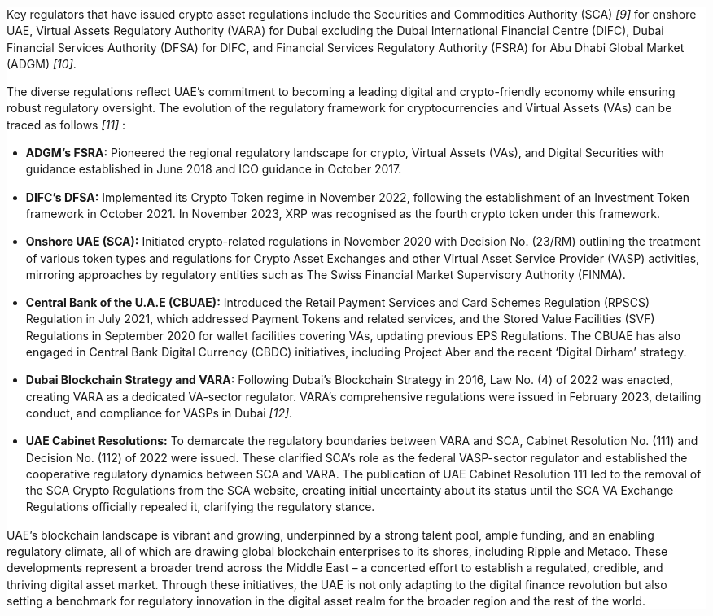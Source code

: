 

Key regulators that have issued crypto asset regulations include the
Securities and Commodities Authority (SCA) _[9]_ for onshore UAE, Virtual
Assets Regulatory Authority (VARA) for Dubai excluding the Dubai International
Financial Centre (DIFC), Dubai Financial Services Authority (DFSA) for DIFC,
and Financial Services Regulatory Authority (FSRA) for Abu Dhabi Global Market
(ADGM) _[10]_.



The diverse regulations reflect UAE’s commitment to becoming a leading digital
and crypto-friendly economy while ensuring robust regulatory oversight. The
evolution of the regulatory framework for cryptocurrencies and Virtual Assets
(VAs) can be traced as follows _[11]_ :



  * **ADGM’s FSRA:** Pioneered the regional regulatory landscape for crypto, Virtual Assets (VAs), and Digital Securities with guidance established in June 2018 and ICO guidance in October 2017.



  * **DIFC’s DFSA:** Implemented its Crypto Token regime in November 2022, following the establishment of an Investment Token framework in October 2021. In November 2023, XRP was recognised as the fourth crypto token under this framework. 



  * **Onshore UAE (SCA):** Initiated crypto-related regulations in November 2020 with Decision No. (23/RM) outlining the treatment of various token types and regulations for Crypto Asset Exchanges and other Virtual Asset Service Provider (VASP) activities, mirroring approaches by regulatory entities such as The Swiss Financial Market Supervisory Authority (FINMA).



  * **Central Bank of the U.A.E (CBUAE):** Introduced the Retail Payment Services and Card Schemes Regulation (RPSCS) Regulation in July 2021, which addressed Payment Tokens and related services, and the Stored Value Facilities (SVF) Regulations in September 2020 for wallet facilities covering VAs, updating previous EPS Regulations. The CBUAE has also engaged in Central Bank Digital Currency (CBDC) initiatives, including Project Aber and the recent ‘Digital Dirham’ strategy.



  * **Dubai Blockchain Strategy and VARA:** Following Dubai’s Blockchain Strategy in 2016, Law No. (4) of 2022 was enacted, creating VARA as a dedicated VA-sector regulator. VARA’s comprehensive regulations were issued in February 2023, detailing conduct, and compliance for VASPs in Dubai _[12]_.



  * **UAE Cabinet Resolutions:** To demarcate the regulatory boundaries between VARA and SCA, Cabinet Resolution No. (111) and Decision No. (112) of 2022 were issued. These clarified SCA’s role as the federal VASP-sector regulator and established the cooperative regulatory dynamics between SCA and VARA. The publication of UAE Cabinet Resolution 111 led to the removal of the SCA Crypto Regulations from the SCA website, creating initial uncertainty about its status until the SCA VA Exchange Regulations officially repealed it, clarifying the regulatory stance.



UAE’s blockchain landscape is vibrant and growing, underpinned by a strong
talent pool, ample funding, and an enabling regulatory climate, all of which
are drawing global blockchain enterprises to its shores, including Ripple and
Metaco. These developments represent a broader trend across the Middle East –
a concerted effort to establish a regulated, credible, and thriving digital
asset market. Through these initiatives, the UAE is not only adapting to the
digital finance revolution but also setting a benchmark for regulatory
innovation in the digital asset realm for the broader region and the rest of
the world.
